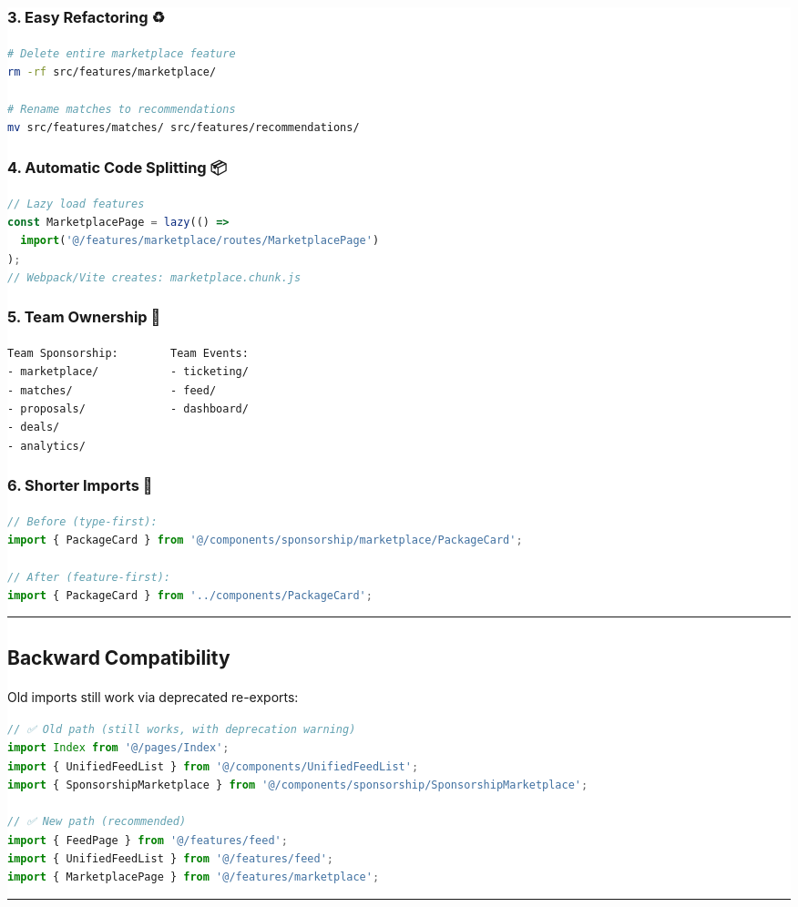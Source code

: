 ### 3. **Easy Refactoring** ♻️
```bash
# Delete entire marketplace feature
rm -rf src/features/marketplace/

# Rename matches to recommendations
mv src/features/matches/ src/features/recommendations/
```

### 4. **Automatic Code Splitting** 📦
```typescript
// Lazy load features
const MarketplacePage = lazy(() => 
  import('@/features/marketplace/routes/MarketplacePage')
);
// Webpack/Vite creates: marketplace.chunk.js
```

### 5. **Team Ownership** 👥
```
Team Sponsorship:        Team Events:
- marketplace/           - ticketing/
- matches/               - feed/
- proposals/             - dashboard/
- deals/
- analytics/
```

### 6. **Shorter Imports** 📏
```typescript
// Before (type-first):
import { PackageCard } from '@/components/sponsorship/marketplace/PackageCard';

// After (feature-first):
import { PackageCard } from '../components/PackageCard';
```

---

## Backward Compatibility

Old imports still work via deprecated re-exports:

```typescript
// ✅ Old path (still works, with deprecation warning)
import Index from '@/pages/Index';
import { UnifiedFeedList } from '@/components/UnifiedFeedList';
import { SponsorshipMarketplace } from '@/components/sponsorship/SponsorshipMarketplace';

// ✅ New path (recommended)
import { FeedPage } from '@/features/feed';
import { UnifiedFeedList } from '@/features/feed';
import { MarketplacePage } from '@/features/marketplace';
```

---